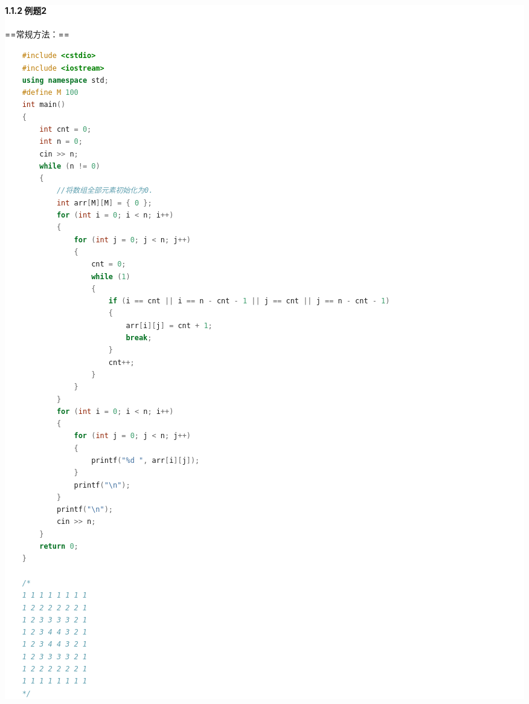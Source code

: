 #### 1.1.2 例题2

==常规方法：==

``` C++
    #include <cstdio>
    #include <iostream>
    using namespace std;
    #define M 100
    int main()
    {
        int cnt = 0;
        int n = 0;
        cin >> n;
        while (n != 0)
        {
            //将数组全部元素初始化为0.
            int arr[M][M] = { 0 };
            for (int i = 0; i < n; i++)
            {
                for (int j = 0; j < n; j++)
                {
                    cnt = 0;
                    while (1)
                    {
                        if (i == cnt || i == n - cnt - 1 || j == cnt || j == n - cnt - 1)
                        {
                            arr[i][j] = cnt + 1;
                            break;
                        }
                        cnt++;
                    }
                }
            }
            for (int i = 0; i < n; i++)
            {
                for (int j = 0; j < n; j++)
                {
                    printf("%d ", arr[i][j]);
                }
                printf("\n");
            }
            printf("\n");
            cin >> n;
        }
        return 0;
    }

    /*
    1 1 1 1 1 1 1 1
    1 2 2 2 2 2 2 1
    1 2 3 3 3 3 2 1
    1 2 3 4 4 3 2 1
    1 2 3 4 4 3 2 1
    1 2 3 3 3 3 2 1
    1 2 2 2 2 2 2 1
    1 1 1 1 1 1 1 1
    */
```
